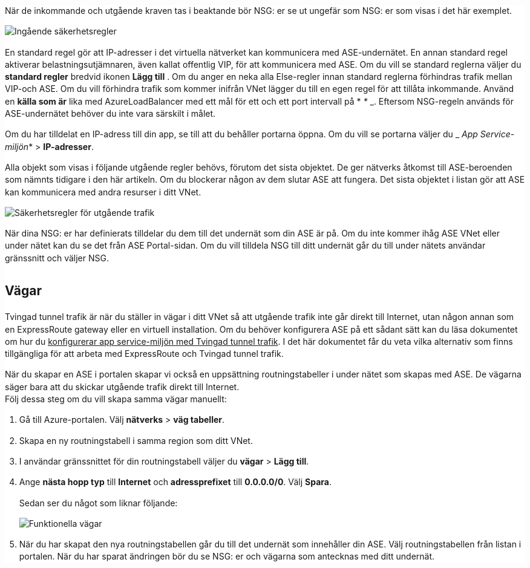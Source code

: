När de inkommande och utgående kraven tas i beaktande bör NSG: er se ut ungefär som NSG: er som visas i det här exemplet. 

![Ingående säkerhetsregler][4]

En standard regel gör att IP-adresser i det virtuella nätverket kan kommunicera med ASE-undernätet. En annan standard regel aktiverar belastningsutjämnaren, även kallat offentlig VIP, för att kommunicera med ASE. Om du vill se standard reglerna väljer du **standard regler** bredvid ikonen **Lägg till** . Om du anger en neka alla Else-regler innan standard reglerna förhindras trafik mellan VIP-och ASE. Om du vill förhindra trafik som kommer inifrån VNet lägger du till en egen regel för att tillåta inkommande. Använd en **källa som är** lika med AzureLoadBalancer med ett mål för ett och ett port intervall på * *\** _. Eftersom NSG-regeln används för ASE-undernätet behöver du inte vara särskilt i målet.

Om du har tilldelat en IP-adress till din app, se till att du behåller portarna öppna. Om du vill se portarna väljer du _ *App Service-miljön** > **IP-adresser**.  

Alla objekt som visas i följande utgående regler behövs, förutom det sista objektet. De ger nätverks åtkomst till ASE-beroenden som nämnts tidigare i den här artikeln. Om du blockerar någon av dem slutar ASE att fungera. Det sista objektet i listan gör att ASE kan kommunicera med andra resurser i ditt VNet.

![Säkerhetsregler för utgående trafik][5]

När dina NSG: er har definierats tilldelar du dem till det undernät som din ASE är på. Om du inte kommer ihåg ASE VNet eller under nätet kan du se det från ASE Portal-sidan. Om du vill tilldela NSG till ditt undernät går du till under nätets användar gränssnitt och väljer NSG.

## <a name="routes"></a>Vägar ##

Tvingad tunnel trafik är när du ställer in vägar i ditt VNet så att utgående trafik inte går direkt till Internet, utan någon annan som en ExpressRoute gateway eller en virtuell installation.  Om du behöver konfigurera ASE på ett sådant sätt kan du läsa dokumentet om hur du [konfigurerar app service-miljön med Tvingad tunnel trafik][forcedtunnel].  I det här dokumentet får du veta vilka alternativ som finns tillgängliga för att arbeta med ExpressRoute och Tvingad tunnel trafik.

När du skapar en ASE i portalen skapar vi också en uppsättning routningstabeller i under nätet som skapas med ASE.  De vägarna säger bara att du skickar utgående trafik direkt till Internet.  
Följ dessa steg om du vill skapa samma vägar manuellt:

1. Gå till Azure-portalen. Välj **nätverks**  >  **väg tabeller**.

2. Skapa en ny routningstabell i samma region som ditt VNet.

3. I användar gränssnittet för din routningstabell väljer du **vägar**  >  **Lägg till**.

4. Ange **nästa hopp typ** till **Internet** och **adressprefixet** till **0.0.0.0/0**. Välj **Spara**.

    Sedan ser du något som liknar följande:

    ![Funktionella vägar][6]

5. När du har skapat den nya routningstabellen går du till det undernät som innehåller din ASE. Välj routningstabellen från listan i portalen. När du har sparat ändringen bör du se NSG: er och vägarna som antecknas med ditt undernät.


[1]: ./media/network_considerations_with_an_app_service_environment/networkase-overflow.png
[2]: ./media/network_considerations_with_an_app_service_environment/networkase-overflow2.png
[3]: ./media/network_considerations_with_an_app_service_environment/networkase-ipaddresses.png
[4]: ./media/network_considerations_with_an_app_service_environment/networkase-inboundnsg.png
[5]: ./media/network_considerations_with_an_app_service_environment/networkase-outboundnsg.png
[6]: ./media/network_considerations_with_an_app_service_environment/networkase-udr.png
[7]: ./media/network_considerations_with_an_app_service_environment/networkase-subnet.png
[8]: ./media/network_considerations_with_an_app_service_environment/serviceendpoint.png
[Intro]: ./intro.md
[MakeExternalASE]: ./create-external-ase.md
[MakeASEfromTemplate]: ./create-from-template.md
[MakeILBASE]: ./create-ilb-ase.md
[ASENetwork]: ./network-info.md
[UsingASE]: ./using-an-ase.md
[UDRs]: ../../virtual-network/virtual-networks-udr-overview.md
[NSGs]: ../../virtual-network/network-security-groups-overview.md
[ConfigureASEv1]: app-service-web-configure-an-app-service-environment.md
[ASEv1Intro]: app-service-app-service-environment-intro.md
[mobileapps]: /previous-versions/azure/app-service-mobile/app-service-mobile-value-prop
[Functions]: ../../azure-functions/index.yml
[Pricing]: https://azure.microsoft.com/pricing/details/app-service/
[ARMOverview]: ../../azure-resource-manager/management/overview.md
[ConfigureSSL]: ../configure-ss-cert.md
[Kudu]: https://azure.microsoft.com/resources/videos/super-secret-kudu-debug-console-for-azure-web-sites/
[ASEWAF]: app-service-app-service-environment-web-application-firewall.md
[AppGW]: ../../web-application-firewall/ag/ag-overview.md
[ASEManagement]: ./management-addresses.md
[serviceendpoints]: ../../virtual-network/virtual-network-service-endpoints-overview.md
[forcedtunnel]: ./forced-tunnel-support.md
[serviceendpoints]: ../../virtual-network/virtual-network-service-endpoints-overview.md